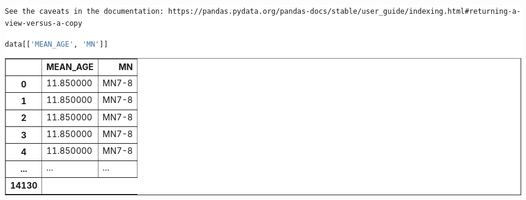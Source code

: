     See the caveats in the documentation: https://pandas.pydata.org/pandas-docs/stable/user_guide/indexing.html#returning-a-view-versus-a-copy
      



```python
data[['MEAN_AGE', 'MN']]
```




<div>
<style scoped>
    .dataframe tbody tr th:only-of-type {
        vertical-align: middle;
    }

    .dataframe tbody tr th {
        vertical-align: top;
    }

    .dataframe thead th {
        text-align: right;
    }
</style>
<table border="1" class="dataframe">
  <thead>
    <tr style="text-align: right;">
      <th></th>
      <th>MEAN_AGE</th>
      <th>MN</th>
    </tr>
  </thead>
  <tbody>
    <tr>
      <th>0</th>
      <td>11.850000</td>
      <td>MN7-8</td>
    </tr>
    <tr>
      <th>1</th>
      <td>11.850000</td>
      <td>MN7-8</td>
    </tr>
    <tr>
      <th>2</th>
      <td>11.850000</td>
      <td>MN7-8</td>
    </tr>
    <tr>
      <th>3</th>
      <td>11.850000</td>
      <td>MN7-8</td>
    </tr>
    <tr>
      <th>4</th>
      <td>11.850000</td>
      <td>MN7-8</td>
    </tr>
    <tr>
      <th>...</th>
      <td>...</td>
      <td>...</td>
    </tr>
    <tr>
      <th>14130</th>